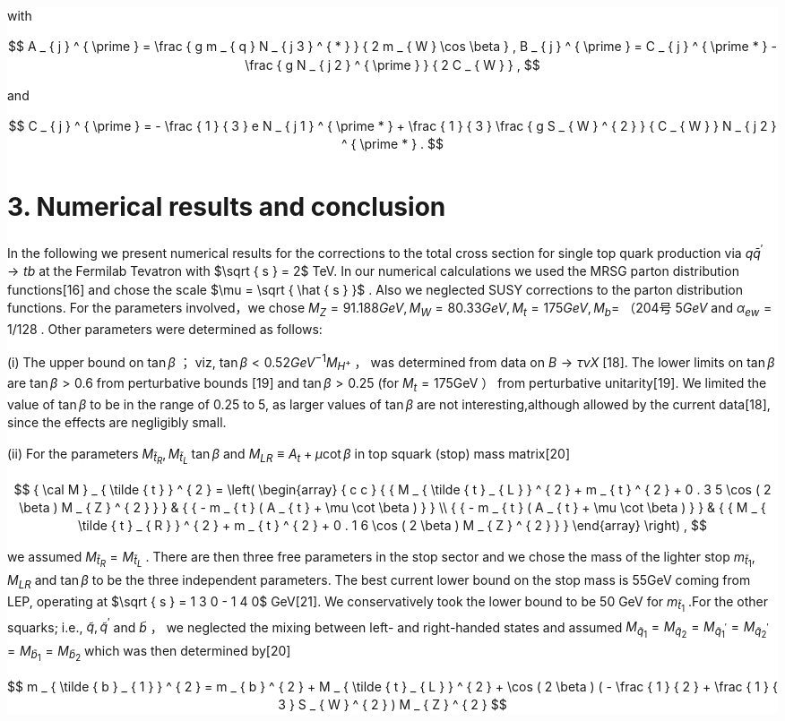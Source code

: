 with

$$
A _ { j } ^ { \prime } = \frac { g m _ { q } N _ { j 3 } ^ { * } } { 2 m _ { W } \cos \beta } , B _ { j } ^ { \prime } = C _ { j } ^ { \prime * } - \frac { g N _ { j 2 } ^ { \prime } } { 2 C _ { W } } ,
$$

and

$$
C _ { j } ^ { \prime } = - \frac { 1 } { 3 } e N _ { j 1 } ^ { \prime * } + \frac { 1 } { 3 } \frac { g S _ { W } ^ { 2 } } { C _ { W } } N _ { j 2 } ^ { \prime * } .
$$

# 3. Numerical results and conclusion

In the following we present numerical results for the corrections to the total cross section for single top quark production via $q \bar { q } ^ { \prime } \to t b$ at the Fermilab Tevatron with $\sqrt { s } = 2$ TeV. In our numerical calculations we used the MRSG parton distribution functions[16] and chose the scale $\mu = \sqrt { \hat { s } }$ . Also we neglected SUSY corrections to the parton distribution functions. For the parameters involved，we chose $M _ { Z } = 9 1 . 1 8 8 G e V , M _ { W } = 8 0 . 3 3 G e V , M _ { t } = 1 7 5 G e V , M _ { b } =$ （204号 $5 G e V$ and $\alpha _ { e w } = 1 / 1 2 8$ . Other parameters were determined as follows:

(i) The upper bound on $\tan \beta$ ； viz, $\tan \beta < 0 . 5 2 G e V ^ { - 1 } M _ { H ^ { + } }$ ， was determined from data on $B \to \tau \nu X$ [18]. The lower limits on $\tan \beta$ are $\tan \beta > 0 . 6$ from perturbative bounds [19] and $\tan \beta > 0 . 2 5$ (for $M _ { t } = 1 7 5 \mathrm { G e V }$ ） from perturbative unitarity[19]. We limited the value of $\tan \beta$ to be in the range of 0.25 to 5, as larger values of $\tan \beta$ are not interesting,although allowed by the current data[18], since the effects are negligibly small.

(ii) For the parameters $M _ { \tilde { t } _ { R } } , M _ { \tilde { t } _ { L } }$ $\tan \beta$ and $M _ { L R } \equiv A _ { t } + \mu \cot \beta$ in top squark (stop) mass matrix[20]

$$
{ \cal M } _ { \tilde { t } } ^ { 2 } = \left( \begin{array} { c c } { { M _ { \tilde { t } _ { L } } ^ { 2 } + m _ { t } ^ { 2 } + 0 . 3 5 \cos ( 2 \beta ) M _ { Z } ^ { 2 } } } & { { - m _ { t } ( A _ { t } + \mu \cot \beta ) } } \\ { { - m _ { t } ( A _ { t } + \mu \cot \beta ) } } & { { M _ { \tilde { t } _ { R } } ^ { 2 } + m _ { t } ^ { 2 } + 0 . 1 6 \cos ( 2 \beta ) M _ { Z } ^ { 2 } } } \end{array} \right) ,
$$

we assumed $M _ { \tilde { t } _ { R } } = M _ { \tilde { t } _ { L } }$ . There are then three free parameters in the stop sector and we chose the mass of the lighter stop $m _ { \tilde { t } _ { 1 } } , M _ { L R }$ and $\tan \beta$ to be the three independent parameters. The best current lower bound on the stop mass is 55GeV coming from LEP, operating at $\sqrt { s } = 1 3 0 - 1 4 0$ GeV[21]. We conservatively took the lower bound to be 50 GeV for $m _ { \tilde { t } _ { 1 } }$ .For the other squarks; i.e., $\tilde { q } , \tilde { q } ^ { \prime }$ and $\tilde { b }$ ， we neglected the mixing between left- and right-handed states and assumed $M _ { \tilde { q } _ { 1 } } = M _ { \tilde { q } _ { 2 } } = M _ { \tilde { q } _ { 1 } ^ { \prime } } = M _ { \tilde { q } _ { 2 } ^ { \prime } } = M _ { \tilde { b } _ { 1 } } = M _ { \tilde { b } _ { 2 } }$ which was then determined by[20]

$$
m _ { \tilde { b } _ { 1 } } ^ { 2 } = m _ { b } ^ { 2 } + M _ { \tilde { t } _ { L } } ^ { 2 } + \cos ( 2 \beta ) ( - \frac { 1 } { 2 } + \frac { 1 } { 3 } S _ { W } ^ { 2 } ) M _ { Z } ^ { 2 }
$$
